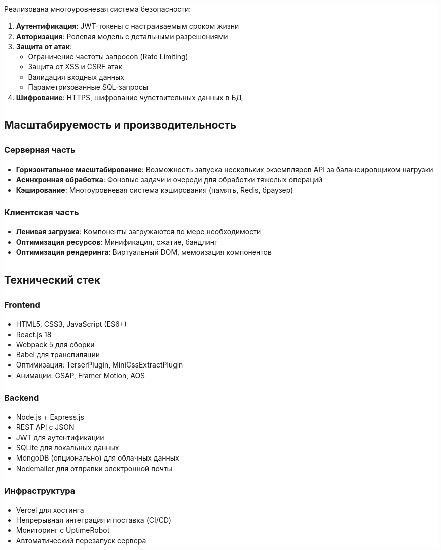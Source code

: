 Реализована многоуровневая система безопасности:

1. **Аутентификация**: JWT-токены с настраиваемым сроком жизни
2. **Авторизация**: Ролевая модель с детальными разрешениями
3. **Защита от атак**:
   - Ограничение частоты запросов (Rate Limiting)
   - Защита от XSS и CSRF атак
   - Валидация входных данных
   - Параметризованные SQL-запросы
4. **Шифрование**: HTTPS, шифрование чувствительных данных в БД

## Масштабируемость и производительность

### Серверная часть

- **Горизонтальное масштабирование**: Возможность запуска нескольких экземпляров API за балансировщиком нагрузки
- **Асинхронная обработка**: Фоновые задачи и очереди для обработки тяжелых операций
- **Кэширование**: Многоуровневая система кэширования (память, Redis, браузер)

### Клиентская часть

- **Ленивая загрузка**: Компоненты загружаются по мере необходимости
- **Оптимизация ресурсов**: Минификация, сжатие, бандлинг
- **Оптимизация рендеринга**: Виртуальный DOM, мемоизация компонентов

## Технический стек

### Frontend
- HTML5, CSS3, JavaScript (ES6+)
- React.js 18
- Webpack 5 для сборки
- Babel для транспиляции
- Оптимизация: TerserPlugin, MiniCssExtractPlugin
- Анимации: GSAP, Framer Motion, AOS

### Backend
- Node.js + Express.js
- REST API с JSON
- JWT для аутентификации
- SQLite для локальных данных
- MongoDB (опционально) для облачных данных
- Nodemailer для отправки электронной почты

### Инфраструктура
- Vercel для хостинга
- Непрерывная интеграция и поставка (CI/CD)
- Мониторинг с UptimeRobot
- Автоматический перезапуск сервера
